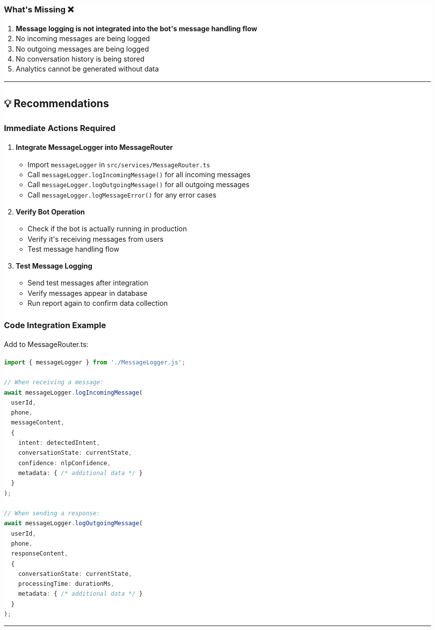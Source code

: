 ### What's Missing ❌
1. **Message logging is not integrated into the bot's message handling flow**
2. No incoming messages are being logged
3. No outgoing messages are being logged
4. No conversation history is being stored
5. Analytics cannot be generated without data

---

## 💡 Recommendations

### Immediate Actions Required

1. **Integrate MessageLogger into MessageRouter**
   - Import `messageLogger` in `src/services/MessageRouter.ts`
   - Call `messageLogger.logIncomingMessage()` for all incoming messages
   - Call `messageLogger.logOutgoingMessage()` for all outgoing messages
   - Call `messageLogger.logMessageError()` for any error cases

2. **Verify Bot Operation**
   - Check if the bot is actually running in production
   - Verify it's receiving messages from users
   - Test message handling flow

3. **Test Message Logging**
   - Send test messages after integration
   - Verify messages appear in database
   - Run report again to confirm data collection

### Code Integration Example

Add to MessageRouter.ts:
```typescript
import { messageLogger } from './MessageLogger.js';

// When receiving a message:
await messageLogger.logIncomingMessage(
  userId,
  phone,
  messageContent,
  {
    intent: detectedIntent,
    conversationState: currentState,
    confidence: nlpConfidence,
    metadata: { /* additional data */ }
  }
);

// When sending a response:
await messageLogger.logOutgoingMessage(
  userId,
  phone,
  responseContent,
  {
    conversationState: currentState,
    processingTime: durationMs,
    metadata: { /* additional data */ }
  }
);
```

---